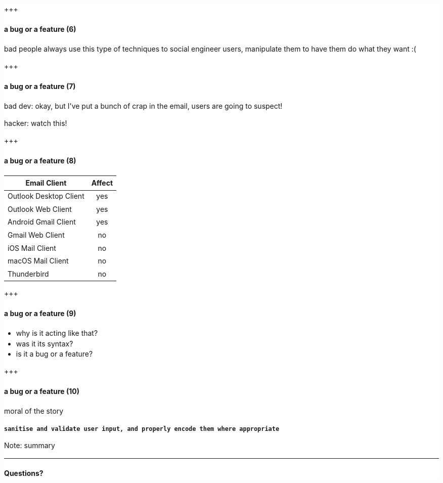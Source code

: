 
+++

#### a bug or a feature (6)

bad people always use this type of techniques to social engineer users, manipulate them to have them do what they want :(

+++

#### a bug or a feature (7)

bad dev: okay, but I've put a bunch of crap in the email, users are going to suspect!

hacker: watch this!

+++

#### a bug or a feature (8)

| Email Client           | Affect |
| ---------------------- |:------:|
| Outlook Desktop Client | yes    |
| Outlook Web Client     | yes    |
| Android Gmail Client   | yes    |
| Gmail Web Client       | no     |
| iOS Mail Client        | no     |
| macOS  Mail Client     | no     |
| Thunderbird            | no     |

+++

#### a bug or a feature (9)

- why is it acting like that?
- was it its syntax?
- is it a bug or a feature?

+++

#### a bug or a feature (10)

moral of the story

<strong>`sanitise and validate user input, and properly encode them where appropriate`</strong>

Note: summary

---

#### Questions?
